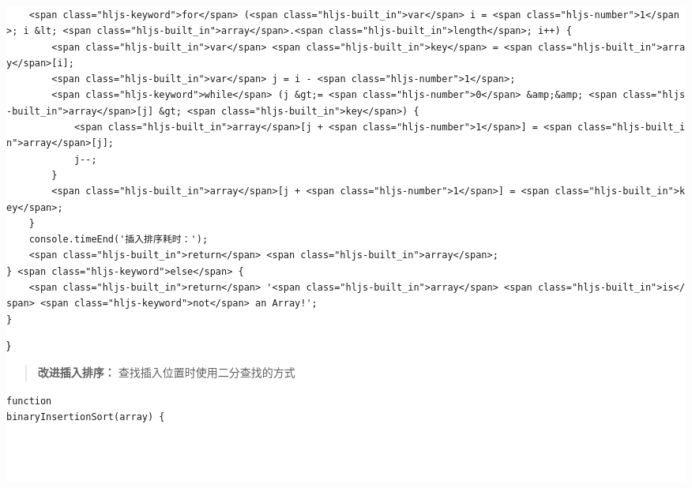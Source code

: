         <span class="hljs-keyword">for</span> (<span class="hljs-built_in">var</span> i = <span class="hljs-number">1</span>; i &lt; <span class="hljs-built_in">array</span>.<span class="hljs-built_in">length</span>; i++) {
            <span class="hljs-built_in">var</span> <span class="hljs-built_in">key</span> = <span class="hljs-built_in">array</span>[i];
            <span class="hljs-built_in">var</span> j = i - <span class="hljs-number">1</span>;
            <span class="hljs-keyword">while</span> (j &gt;= <span class="hljs-number">0</span> &amp;&amp; <span class="hljs-built_in">array</span>[j] &gt; <span class="hljs-built_in">key</span>) {
                <span class="hljs-built_in">array</span>[j + <span class="hljs-number">1</span>] = <span class="hljs-built_in">array</span>[j];
                j--;
            }
            <span class="hljs-built_in">array</span>[j + <span class="hljs-number">1</span>] = <span class="hljs-built_in">key</span>;
        }
        console.timeEnd('插入排序耗时：');
        <span class="hljs-built_in">return</span> <span class="hljs-built_in">array</span>;
    } <span class="hljs-keyword">else</span> {
        <span class="hljs-built_in">return</span> '<span class="hljs-built_in">array</span> <span class="hljs-built_in">is</span> <span class="hljs-keyword">not</span> an Array!';
    }
}
</code></pre>
<blockquote><p><strong>改进插入排序：</strong> 查找插入位置时使用二分查找的方式</p></blockquote>
<div class="widget-codetool" style="display:none;">
      <div class="widget-codetool--inner">
      <span class="selectCode code-tool" data-toggle="tooltip" data-placement="top" title="" data-original-title="全选"></span>
      <span type="button" class="copyCode code-tool" data-toggle="tooltip" data-placement="top" data-clipboard-text="function binaryInsertionSort(array) {
    if (Object.prototype.toString.call(array).slice(8, -1) === 'Array') {
        console.time('二分插入排序耗时：');

        for (var i = 1; i < array.length; i++) {
            var key = array[i], left = 0, right = i - 1;
            while (left <= right) {
                var middle = parseInt((left + right) / 2);
                if (key < array[middle]) {
                    right = middle - 1;
                } else {
                    left = middle + 1;
                }
            }
            for (var j = i - 1; j >= left; j--) {
                array[j + 1] = array[j];
            }
            array[left] = key;
        }
        console.timeEnd('二分插入排序耗时：');

        return array;
    } else {
        return 'array is not an Array!';
    }
}
var arr=[3,44,38,5,47,15,36,26,27,2,46,4,19,50,48];
console.log(binaryInsertionSort(arr));//[2, 3, 4, 5, 15, 19, 26, 27, 36, 38, 44, 46, 47, 48, 50]" title="" data-original-title="复制"></span>
      <span type="button" class="saveToNote code-tool" data-toggle="tooltip" data-placement="top" title="" data-original-title="放进笔记"></span>
      </div>
      </div><pre class="hljs maxima"><code>function binaryInsertionSort(<span class="hljs-built_in">array</span>) {